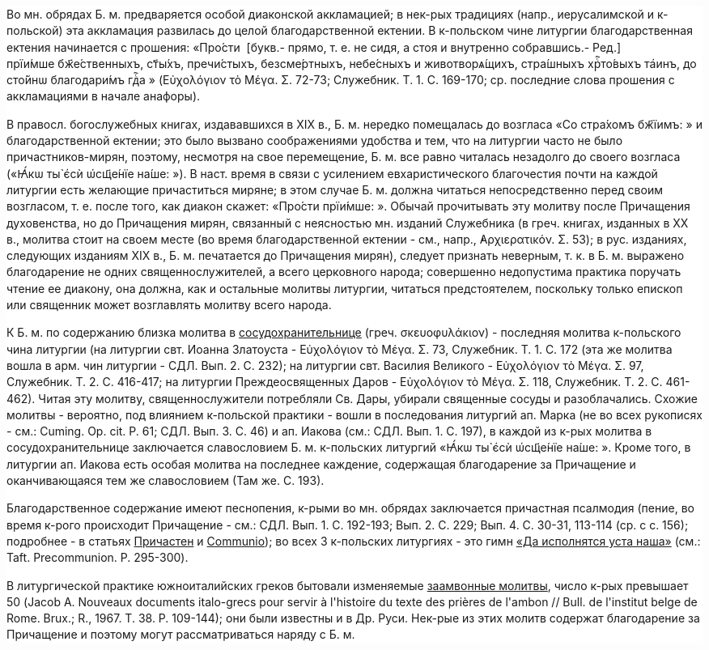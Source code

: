 Во мн. обрядах Б. м. предваряется особой диаконской аккламацией; в нек-рых традициях (напр., иерусалимской и к-польской) эта аккламация развилась до целой благодарственной ектении. В к-польском чине литургии благодарственная ектения начинается с прошения: «<span class="cu">Про́сти</span>  [букв.- прямо, т. е. не сидя, а стоя и внутренно собравшись.- Ред.] <span class="cu">прїи́мше</span> <span class="cu">бж҃е́ственныхъ,</span> <span class="cu">ст҃ы́хъ,</span> <span class="cu">пречи́стыхъ,</span> <span class="cu">безсме́ртныхъ,</span> <span class="cu">небе́сныхъ</span> <span class="cu">и</span> <span class="cu">животворѧ́щихъ,</span> <span class="cu">стра́шныхъ</span> <span class="cu">хрⷭ҇то́выхъ</span> <span class="cu">та҆инъ,</span> <span class="cu">досто́йнѡ</span> <span class="cu">благодари́мъ</span> <span class="cu">гдⷭ҇а</span> » (Εὐχολόγιον τὸ Μέγα. Σ. 
72-73; Служебник. Т. 1. С. 169-170; ср. последние слова прошения с аккламациями в начале анафоры).

В правосл. богослужебных книгах, издававшихся в XIX в., Б. м. нередко помещалась до возгласа «<span class="cu">Со</span> <span class="cu">стра́хомъ</span> <span class="cu">бж҃їимъ:</span> » и благодарственной ектении; это было вызвано соображениями удобства и тем, что на литургии часто не было причастников-мирян, поэтому, несмотря на свое перемещение, Б. м. все равно читалась незадолго до своего возгласа («<span class="cu">Ꙗ҆́кѡ</span> <span class="cu">ты̀</span> <span class="cu">є҆сѝ</span> <span class="cu">ѡ҆сщ҃е́нїе</span> <span class="cu">на́ше:</span> »). В наст. время в связи с усилением евхаристического благочестия почти на каждой литургии есть желающие причаститься миряне; в этом случае Б. м. должна читаться непосредственно перед своим возгласом, т. е. после того, как диакон скажет: «<span class="cu">Про́сти</span> <span class="cu">прїи́мше:</span> ». Обычай прочитывать эту молитву после Причащения духовенства, но до Причащения мирян, связанный с неясностью мн. изданий Служебника (в греч. книгах, изданных в XX в., молитва стоит на своем месте (во время благодарственной ектении - см., напр., ̓Αρχιερατικόν. Σ. 53); в рус. изданиях, следующих изданиям XIX в., Б. м. печатается до Причащения мирян), следует признать неверным, т. к. в Б. м. выражено благодарение не одних священнослужителей, а всего церковного народа; совершенно недопустима практика поручать чтение ее диакону, она должна, как и остальные молитвы литургии, читаться предстоятелем, поскольку только епископ или священник может возглавлять молитву всего народа.

К Б. м. по содержанию близка молитва в [сосудохранительнице](https://pravenc.ru/text/сосудохранительнице.html) (греч. σκευοφυλάκιον) - последняя молитва к-польского чина литургии (на литургии свт. Иоанна Златоуста - Εὐχολόγιον τὸ Μέγα. Σ. 
73, Служебник. Т. 1. С. 172 (эта же молитва вошла в арм. чин литургии - СДЛ. Вып. 2. С. 232); на литургии свт. Василия Великого - Εὐχολόγιον τὸ Μέγα. Σ. 
97, Служебник. Т. 2. С. 416-417; на литургии Преждеосвященных Даров - Εὐχολόγιον τὸ Μέγα. Σ. 
118, Служебник. Т. 2. С. 461-462). Читая эту молитву, священнослужители потребляли Св. Дары, убирали священные сосуды и разоблачались. Схожие молитвы - вероятно, под влиянием к-польской практики - вошли в последования литургий ап. Марка (не во всех рукописях - см.: Cuming. Op. cit. P. 61; СДЛ. Вып. 3. С. 46) и ап. Иакова (см.: СДЛ. Вып. 1. С. 197), в каждой из к-рых молитва в сосудохранительнице заключается славословием Б. м. к-польских литургий «<span class="cu">Ꙗ҆́кѡ</span> <span class="cu">ты̀</span> <span class="cu">є҆сѝ</span> <span class="cu">ѡ҆сщ҃е́нїе</span> <span class="cu">на́ше:</span> ». Кроме того, в литургии ап. Иакова есть особая молитва на последнее каждение, содержащая благодарение за Причащение и оканчивающаяся тем же славословием (Там же. С. 193).

Благодарственное содержание имеют песнопения, к-рыми во мн. обрядах заключается причастная псалмодия (пение, во время к-рого происходит Причащение - см.: СДЛ. Вып. 1. С. 192-193; Вып. 2. С. 229; Вып. 4. С. 30-31, 113-114 (ср. с с. 156); подробнее - в статьях [Причастен](https://pravenc.ru/text/Причастен.html) и [Communio](https://pravenc.ru/text/Communio.html)); во всех 3 к-польских литургиях - это гимн [«Да исполнятся уста наша»](<https://pravenc.ru/text/ Да исполнятся уста наша .html>) (см.: Taft. Precommunion. P. 295-300).

В литургической практике южноиталийских греков бытовали изменяемые [заамвонные молитвы](<https://pravenc.ru/text/заамвонные молитвы.html>), число к-рых превышает 50 (Jacob A. Nouveaux documents italo-grecs pour servir à l'histoire du texte des prières de l'ambon // Bull. de l'institut belge de Rome. Brux.; R., 1967. Т. 38. Р. 109-144); они были известны и в Др. Руси. Нек-рые из этих молитв содержат благодарение за Причащение и поэтому могут рассматриваться наряду с Б. м.
